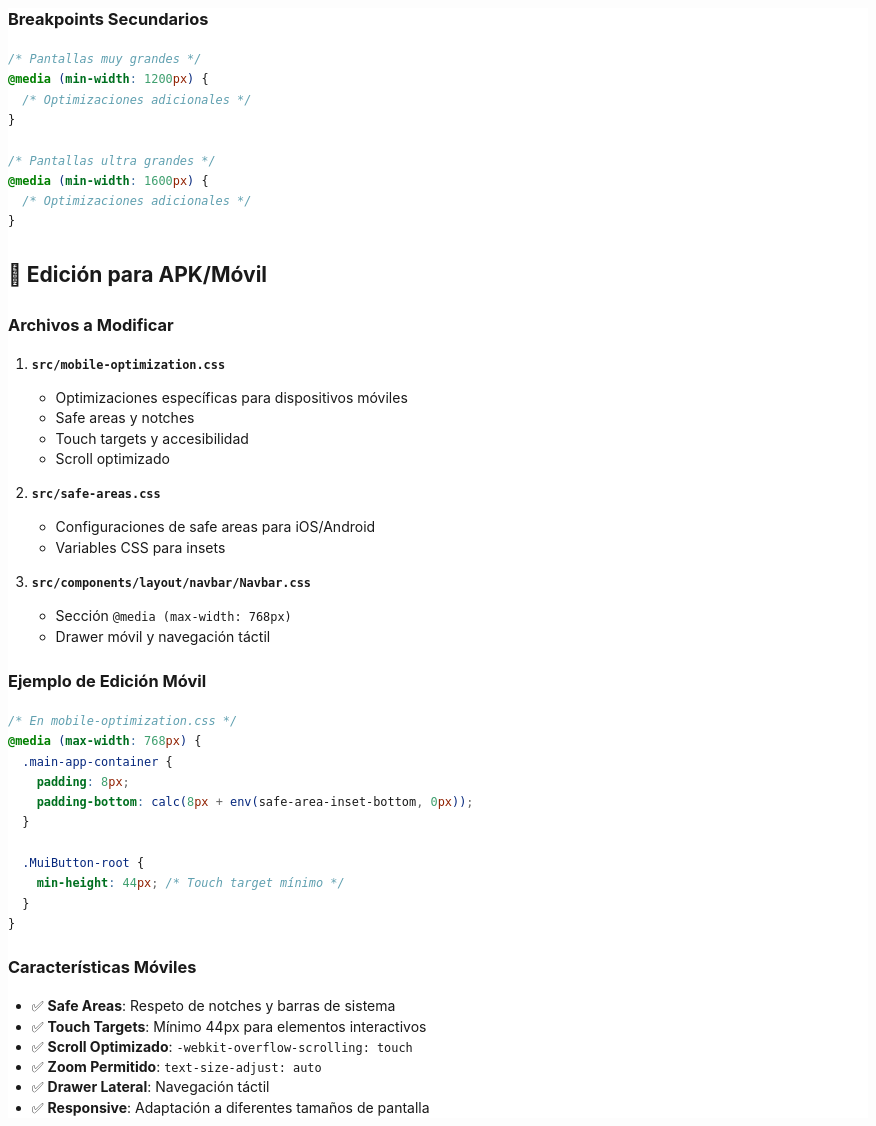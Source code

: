 ### Breakpoints Secundarios

```css
/* Pantallas muy grandes */
@media (min-width: 1200px) {
  /* Optimizaciones adicionales */
}

/* Pantallas ultra grandes */
@media (min-width: 1600px) {
  /* Optimizaciones adicionales */
}
```

## 📱 Edición para APK/Móvil

### Archivos a Modificar

1. **`src/mobile-optimization.css`**
   - Optimizaciones específicas para dispositivos móviles
   - Safe areas y notches
   - Touch targets y accesibilidad
   - Scroll optimizado

2. **`src/safe-areas.css`**
   - Configuraciones de safe areas para iOS/Android
   - Variables CSS para insets

3. **`src/components/layout/navbar/Navbar.css`**
   - Sección `@media (max-width: 768px)`
   - Drawer móvil y navegación táctil

### Ejemplo de Edición Móvil

```css
/* En mobile-optimization.css */
@media (max-width: 768px) {
  .main-app-container {
    padding: 8px;
    padding-bottom: calc(8px + env(safe-area-inset-bottom, 0px));
  }
  
  .MuiButton-root {
    min-height: 44px; /* Touch target mínimo */
  }
}
```

### Características Móviles

- ✅ **Safe Areas**: Respeto de notches y barras de sistema
- ✅ **Touch Targets**: Mínimo 44px para elementos interactivos
- ✅ **Scroll Optimizado**: `-webkit-overflow-scrolling: touch`
- ✅ **Zoom Permitido**: `text-size-adjust: auto`
- ✅ **Drawer Lateral**: Navegación táctil
- ✅ **Responsive**: Adaptación a diferentes tamaños de pantalla
